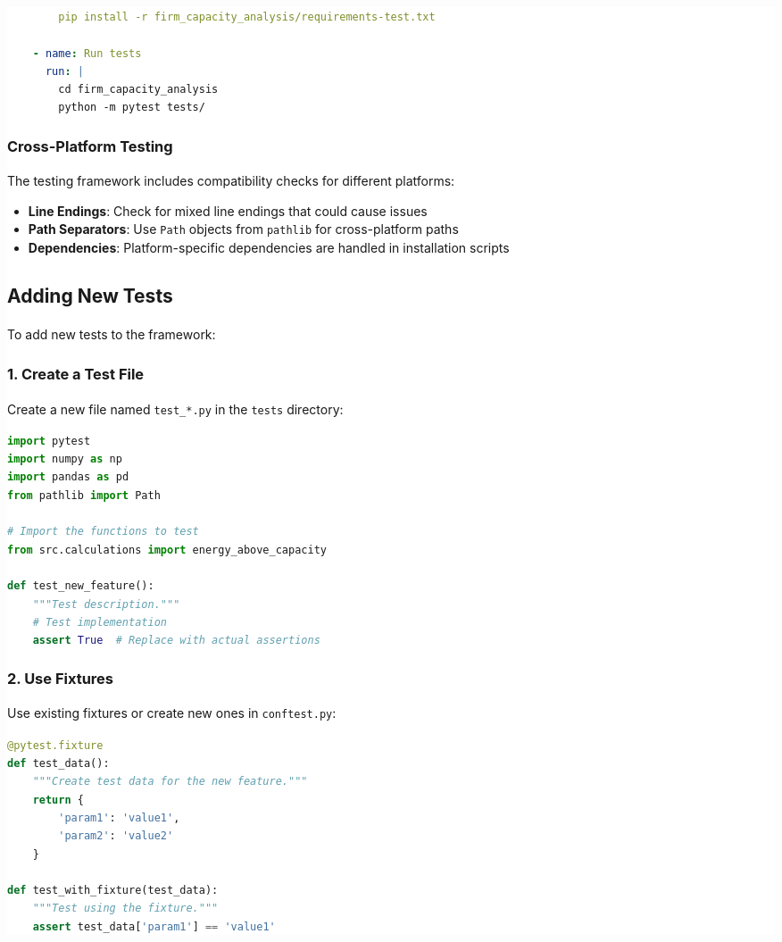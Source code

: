 ```yaml
        pip install -r firm_capacity_analysis/requirements-test.txt
        
    - name: Run tests
      run: |
        cd firm_capacity_analysis
        python -m pytest tests/
```

### Cross-Platform Testing

The testing framework includes compatibility checks for different platforms:

- **Line Endings**: Check for mixed line endings that could cause issues
- **Path Separators**: Use `Path` objects from `pathlib` for cross-platform paths
- **Dependencies**: Platform-specific dependencies are handled in installation scripts

## Adding New Tests

To add new tests to the framework:

### 1. Create a Test File

Create a new file named `test_*.py` in the `tests` directory:

```python
import pytest
import numpy as np
import pandas as pd
from pathlib import Path

# Import the functions to test
from src.calculations import energy_above_capacity

def test_new_feature():
    """Test description."""
    # Test implementation
    assert True  # Replace with actual assertions
```

### 2. Use Fixtures

Use existing fixtures or create new ones in `conftest.py`:

```python
@pytest.fixture
def test_data():
    """Create test data for the new feature."""
    return {
        'param1': 'value1',
        'param2': 'value2'
    }

def test_with_fixture(test_data):
    """Test using the fixture."""
    assert test_data['param1'] == 'value1'
```

